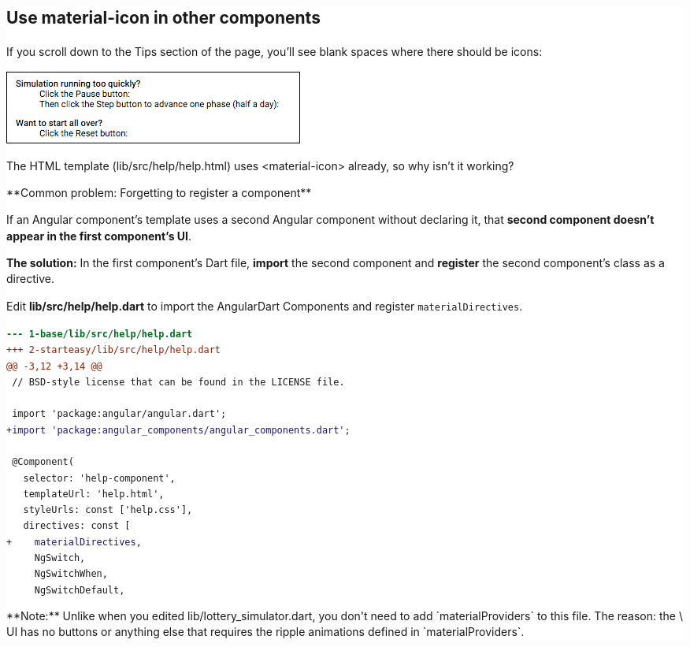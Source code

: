 ## <i class="fa fa-money"> </i> Use material-icon in other components

If you scroll down to the Tips section of the page, you’ll see blank spaces where there should be icons:

<img style="border:1px solid black" src="images/material-icon-help-before.png" alt='help text has no images'>

The HTML template (lib/src/help/help.html) uses \<material-icon> already, so why isn’t it working?

<aside class="alert alert-success" markdown="1">
<i class="fa fa-exclamation-circle"> </i> **Common problem: Forgetting to register a component**

If an Angular component’s template uses a second Angular component
without declaring it, that **second component doesn’t appear in the
first component’s UI**.

**The solution:** In the first component’s Dart file,
**import** the second component and **register** the second component’s
class as a directive.
</aside>

Edit **lib/src/help/help.dart** to import the AngularDart Components and
register `materialDirectives`.

<?code-excerpt "1-base/lib/src/help/help.dart" diff-with="2-starteasy/lib/src/help/help.dart"?>
```diff
--- 1-base/lib/src/help/help.dart
+++ 2-starteasy/lib/src/help/help.dart
@@ -3,12 +3,14 @@
 // BSD-style license that can be found in the LICENSE file.

 import 'package:angular/angular.dart';
+import 'package:angular_components/angular_components.dart';

 @Component(
   selector: 'help-component',
   templateUrl: 'help.html',
   styleUrls: const ['help.css'],
   directives: const [
+    materialDirectives,
     NgSwitch,
     NgSwitchWhen,
     NgSwitchDefault,
```

<aside class="alert alert-info" markdown="1">
**Note:**
Unlike when you edited lib/lottery_simulator.dart,
you don't need to add `materialProviders` to this file.
The reason: the \<help-component> UI has no buttons or anything else that
requires the ripple animations defined in `materialProviders`.
